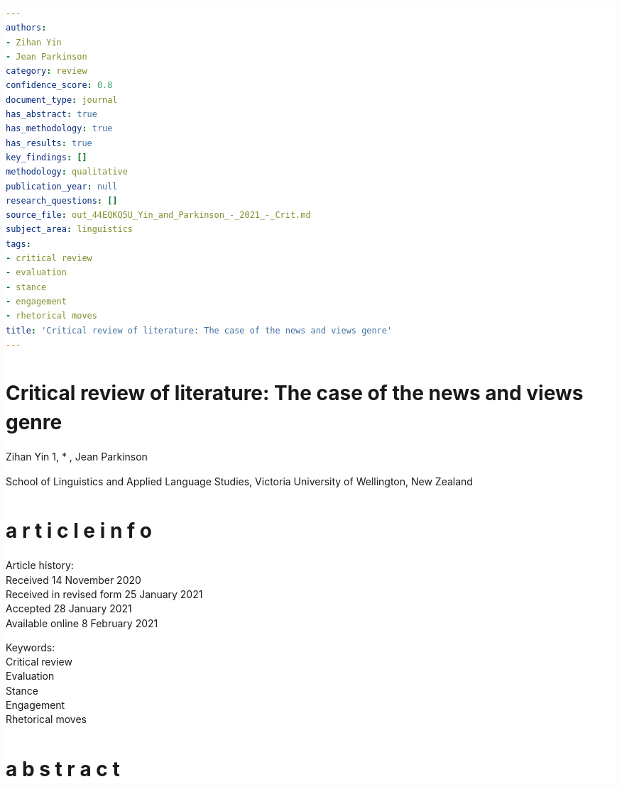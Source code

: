 ```yaml
---
authors:
- Zihan Yin
- Jean Parkinson
category: review
confidence_score: 0.8
document_type: journal
has_abstract: true
has_methodology: true
has_results: true
key_findings: []
methodology: qualitative
publication_year: null
research_questions: []
source_file: out_44EQKQ5U_Yin_and_Parkinson_-_2021_-_Crit.md
subject_area: linguistics
tags:
- critical review
- evaluation
- stance
- engagement
- rhetorical moves
title: 'Critical review of literature: The case of the news and views genre'
---
```


# Critical review of literature: The case of the news and views genre

Zihan Yin 1, \* , Jean Parkinson

School of Linguistics and Applied Language Studies, Victoria University of Wellington, New Zealand

# a r t i c l e i n f o

Article history:   
Received 14 November 2020   
Received in revised form 25 January 2021   
Accepted 28 January 2021   
Available online 8 February 2021

Keywords:   
Critical review   
Evaluation   
Stance   
Engagement   
Rhetorical moves

# a b s t r a c t
